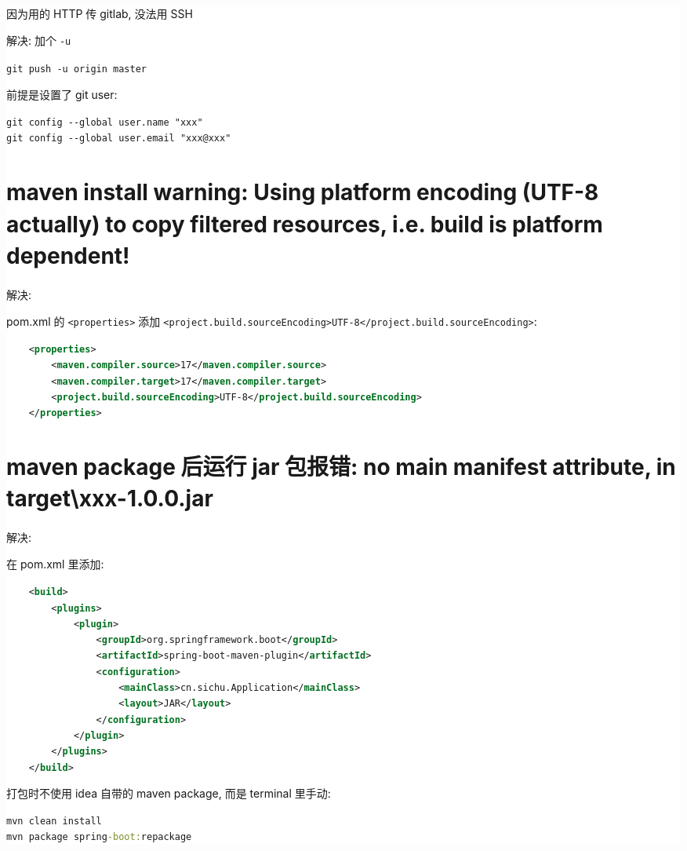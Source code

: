 因为用的 HTTP 传 gitlab, 没法用 SSH

解决: 加个 `-u`

```git
git push -u origin master
```

前提是设置了 git user:

```git
git config --global user.name "xxx"
git config --global user.email "xxx@xxx"
```

# maven install warning: Using platform encoding (UTF-8 actually) to copy filtered resources, i.e. build is platform dependent!

解决:

pom.xml 的 `<properties>` 添加 `<project.build.sourceEncoding>UTF-8</project.build.sourceEncoding>`:

```xml
    <properties>
        <maven.compiler.source>17</maven.compiler.source>
        <maven.compiler.target>17</maven.compiler.target>
        <project.build.sourceEncoding>UTF-8</project.build.sourceEncoding>
    </properties>
```

# maven package 后运行 jar 包报错: no main manifest attribute, in target\xxx-1.0.0.jar

解决:

在 pom.xml 里添加:

```xml
    <build>
        <plugins>
            <plugin>
                <groupId>org.springframework.boot</groupId>
                <artifactId>spring-boot-maven-plugin</artifactId>
                <configuration>
                    <mainClass>cn.sichu.Application</mainClass>
                    <layout>JAR</layout>
                </configuration>
            </plugin>
        </plugins>
    </build>
```

打包时不使用 idea 自带的 maven package, 而是 terminal 里手动:

```cmd
mvn clean install
mvn package spring-boot:repackage
```
